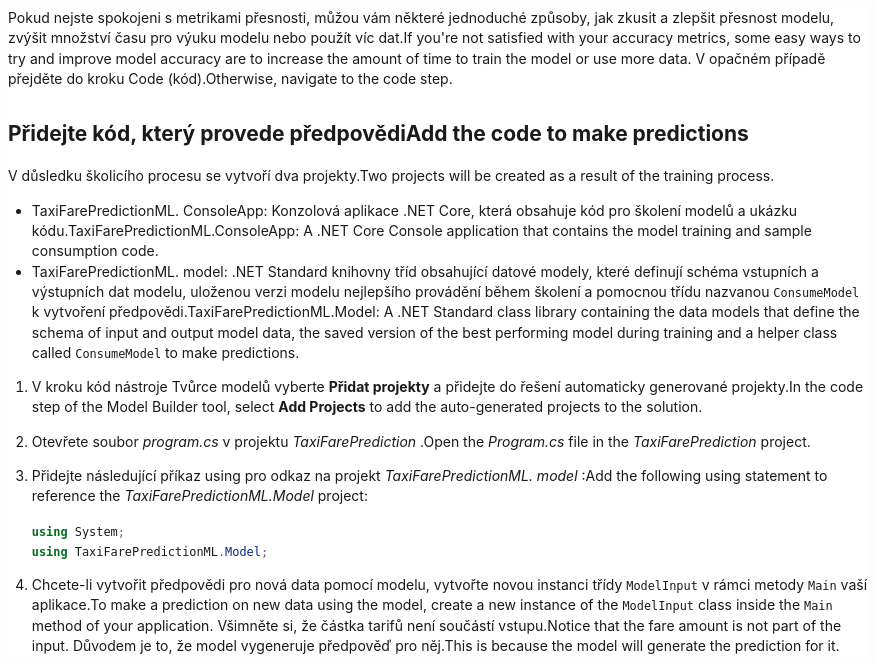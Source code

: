 <span data-ttu-id="f2b98-177">Pokud nejste spokojeni s metrikami přesnosti, můžou vám některé jednoduché způsoby, jak zkusit a zlepšit přesnost modelu, zvýšit množství času pro výuku modelu nebo použít víc dat.</span><span class="sxs-lookup"><span data-stu-id="f2b98-177">If you're not satisfied with your accuracy metrics, some easy ways to try and improve model accuracy are to increase the amount of time to train the model or use more data.</span></span> <span data-ttu-id="f2b98-178">V opačném případě přejděte do kroku Code (kód).</span><span class="sxs-lookup"><span data-stu-id="f2b98-178">Otherwise, navigate to the code step.</span></span>

## <a name="add-the-code-to-make-predictions"></a><span data-ttu-id="f2b98-179">Přidejte kód, který provede předpovědi</span><span class="sxs-lookup"><span data-stu-id="f2b98-179">Add the code to make predictions</span></span>

<span data-ttu-id="f2b98-180">V důsledku školicího procesu se vytvoří dva projekty.</span><span class="sxs-lookup"><span data-stu-id="f2b98-180">Two projects will be created as a result of the training process.</span></span>

- <span data-ttu-id="f2b98-181">TaxiFarePredictionML. ConsoleApp: Konzolová aplikace .NET Core, která obsahuje kód pro školení modelů a ukázku kódu.</span><span class="sxs-lookup"><span data-stu-id="f2b98-181">TaxiFarePredictionML.ConsoleApp: A .NET Core Console application that contains the model training and sample consumption code.</span></span>
- <span data-ttu-id="f2b98-182">TaxiFarePredictionML. model: .NET Standard knihovny tříd obsahující datové modely, které definují schéma vstupních a výstupních dat modelu, uloženou verzi modelu nejlepšího provádění během školení a pomocnou třídu nazvanou `ConsumeModel` k vytvoření předpovědi.</span><span class="sxs-lookup"><span data-stu-id="f2b98-182">TaxiFarePredictionML.Model: A .NET Standard class library containing the data models that define the schema of input and output model data, the saved version of the best performing model during training and a helper class called `ConsumeModel` to make predictions.</span></span>

1. <span data-ttu-id="f2b98-183">V kroku kód nástroje Tvůrce modelů vyberte **Přidat projekty** a přidejte do řešení automaticky generované projekty.</span><span class="sxs-lookup"><span data-stu-id="f2b98-183">In the code step of the Model Builder tool, select **Add Projects** to add the auto-generated projects to the solution.</span></span>
1. <span data-ttu-id="f2b98-184">Otevřete soubor *program.cs* v projektu *TaxiFarePrediction* .</span><span class="sxs-lookup"><span data-stu-id="f2b98-184">Open the *Program.cs* file in the *TaxiFarePrediction* project.</span></span>
1. <span data-ttu-id="f2b98-185">Přidejte následující příkaz using pro odkaz na projekt *TaxiFarePredictionML. model* :</span><span class="sxs-lookup"><span data-stu-id="f2b98-185">Add the following using statement to reference the *TaxiFarePredictionML.Model* project:</span></span>

    ```csharp
    using System;
    using TaxiFarePredictionML.Model;
    ```

1. <span data-ttu-id="f2b98-186">Chcete-li vytvořit předpovědi pro nová data pomocí modelu, vytvořte novou instanci třídy `ModelInput` v rámci metody `Main` vaší aplikace.</span><span class="sxs-lookup"><span data-stu-id="f2b98-186">To make a prediction on new data using the model, create a new instance of the `ModelInput` class inside the `Main` method of your application.</span></span> <span data-ttu-id="f2b98-187">Všimněte si, že částka tarifů není součástí vstupu.</span><span class="sxs-lookup"><span data-stu-id="f2b98-187">Notice that the fare amount is not part of the input.</span></span> <span data-ttu-id="f2b98-188">Důvodem je to, že model vygeneruje předpověď pro něj.</span><span class="sxs-lookup"><span data-stu-id="f2b98-188">This is because the model will generate the prediction for it.</span></span>
